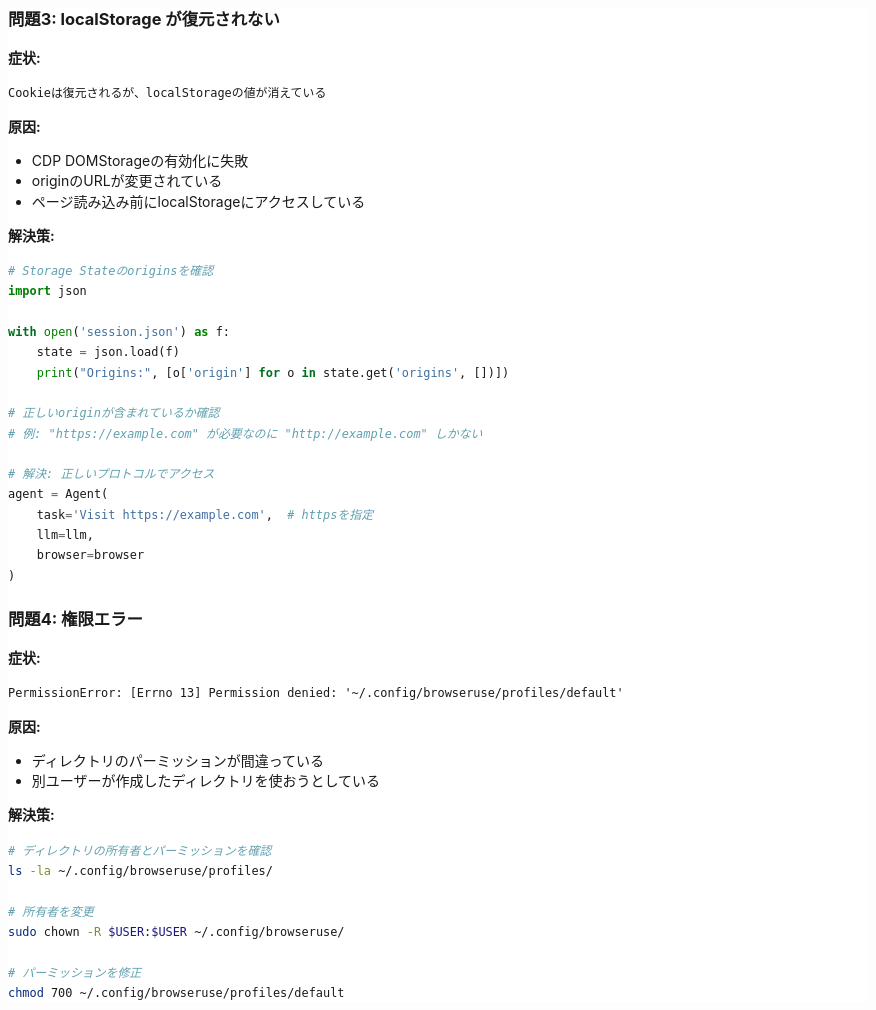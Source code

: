 ### 問題3: localStorage が復元されない

**症状:**
```
Cookieは復元されるが、localStorageの値が消えている
```

**原因:**
- CDP DOMStorageの有効化に失敗
- originのURLが変更されている
- ページ読み込み前にlocalStorageにアクセスしている

**解決策:**

```python
# Storage Stateのoriginsを確認
import json

with open('session.json') as f:
	state = json.load(f)
	print("Origins:", [o['origin'] for o in state.get('origins', [])])

# 正しいoriginが含まれているか確認
# 例: "https://example.com" が必要なのに "http://example.com" しかない

# 解決: 正しいプロトコルでアクセス
agent = Agent(
	task='Visit https://example.com',  # httpsを指定
	llm=llm,
	browser=browser
)
```

### 問題4: 権限エラー

**症状:**
```
PermissionError: [Errno 13] Permission denied: '~/.config/browseruse/profiles/default'
```

**原因:**
- ディレクトリのパーミッションが間違っている
- 別ユーザーが作成したディレクトリを使おうとしている

**解決策:**

```bash
# ディレクトリの所有者とパーミッションを確認
ls -la ~/.config/browseruse/profiles/

# 所有者を変更
sudo chown -R $USER:$USER ~/.config/browseruse/

# パーミッションを修正
chmod 700 ~/.config/browseruse/profiles/default
```
